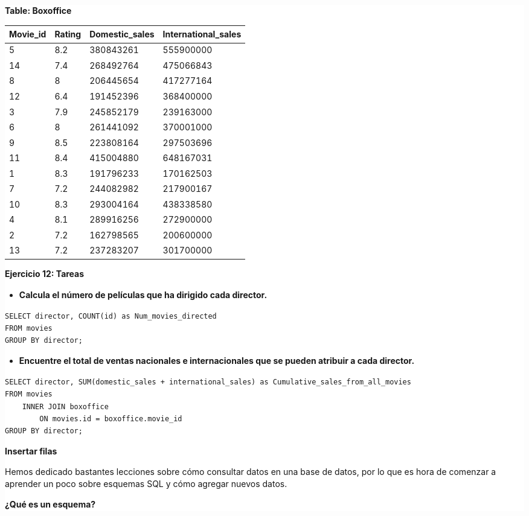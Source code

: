 **Table: Boxoffice**

| **Movie_id** | **Rating** | **Domestic_sales** | **International_sales** |
| ------------ | ---------- | ------------------ | ----------------------- |
| 5            | 8.2        | 380843261          | 555900000               |
| 14           | 7.4        | 268492764          | 475066843               |
| 8            | 8          | 206445654          | 417277164               |
| 12           | 6.4        | 191452396          | 368400000               |
| 3            | 7.9        | 245852179          | 239163000               |
| 6            | 8          | 261441092          | 370001000               |
| 9            | 8.5        | 223808164          | 297503696               |
| 11           | 8.4        | 415004880          | 648167031               |
| 1            | 8.3        | 191796233          | 170162503               |
| 7            | 7.2        | 244082982          | 217900167               |
| 10           | 8.3        | 293004164          | 438338580               |
| 4            | 8.1        | 289916256          | 272900000               |
| 2            | 7.2        | 162798565          | 200600000               |
| 13           | 7.2        | 237283207          | 301700000               |

**Ejercicio 12: Tareas**

- **Calcula el número de películas que ha dirigido cada director.**

```
SELECT director, COUNT(id) as Num_movies_directed
FROM movies
GROUP BY director;
```

- **Encuentre el total de ventas nacionales e internacionales que se pueden atribuir a cada director.**

```
SELECT director, SUM(domestic_sales + international_sales) as Cumulative_sales_from_all_movies
FROM movies
    INNER JOIN boxoffice
        ON movies.id = boxoffice.movie_id
GROUP BY director;
```

**Insertar filas**

Hemos dedicado bastantes lecciones sobre cómo consultar datos en una base de datos, por lo que es hora de comenzar a aprender un poco sobre esquemas SQL y cómo agregar nuevos datos.

**¿Qué es un esquema?**
